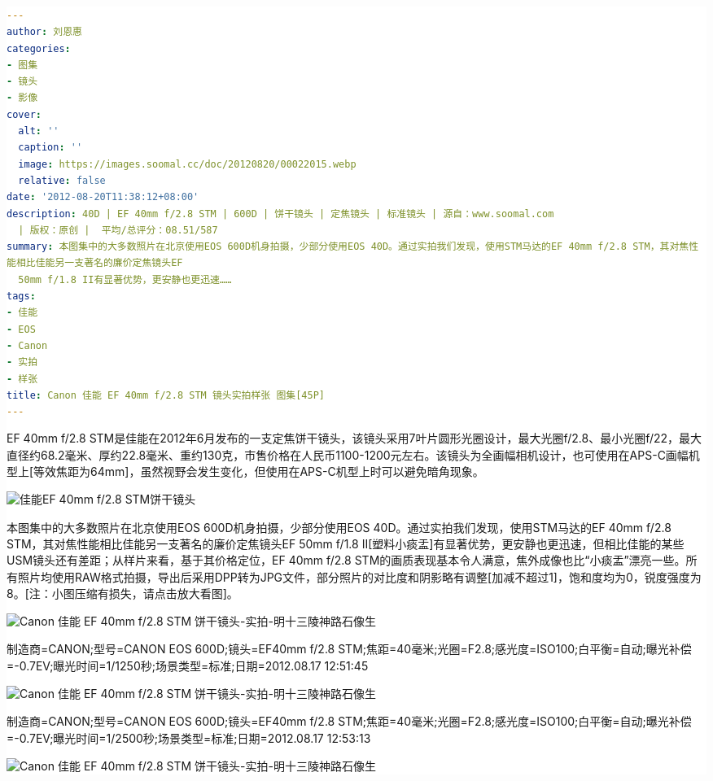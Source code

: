 ```yaml
---
author: 刘恩惠
categories:
- 图集
- 镜头
- 影像
cover:
  alt: ''
  caption: ''
  image: https://images.soomal.cc/doc/20120820/00022015.webp
  relative: false
date: '2012-08-20T11:38:12+08:00'
description: 40D | EF 40mm f/2.8 STM | 600D | 饼干镜头 | 定焦镜头 | 标准镜头 | 源自：www.soomal.com
  | 版权：原创 |  平均/总评分：08.51/587
summary: 本图集中的大多数照片在北京使用EOS 600D机身拍摄，少部分使用EOS 40D。通过实拍我们发现，使用STM马达的EF 40mm f/2.8 STM，其对焦性能相比佳能另一支著名的廉价定焦镜头EF
  50mm f/1.8 II有显著优势，更安静也更迅速……
tags:
- 佳能
- EOS
- Canon
- 实拍
- 样张
title: Canon 佳能 EF 40mm f/2.8 STM 镜头实拍样张 图集[45P]
---
```


EF 40mm f/2.8 STM是佳能在2012年6月发布的一支定焦饼干镜头，该镜头采用7叶片圆形光圈设计，最大光圈f/2.8、最小光圈f/22，最大直径约68.2毫米、厚约22.8毫米、重约130克，市售价格在人民币1100-1200元左右。该镜头为全画幅相机设计，也可使用在APS-C画幅机型上[等效焦距为64mm]，虽然视野会发生变化，但使用在APS-C机型上时可以避免暗角现象。

![佳能EF 40mm f/2.8 STM饼干镜头](https://images.soomal.cc/doc/20120720/00021309.webp)





本图集中的大多数照片在北京使用EOS 600D机身拍摄，少部分使用EOS 40D。通过实拍我们发现，使用STM马达的EF 40mm f/2.8 STM，其对焦性能相比佳能另一支著名的廉价定焦镜头EF 50mm f/1.8 II[塑料小痰盂]有显著优势，更安静也更迅速，但相比佳能的某些USM镜头还有差距；从样片来看，基于其价格定位，EF 40mm f/2.8 STM的画质表现基本令人满意，焦外成像也比“小痰盂”漂亮一些。所有照片均使用RAW格式拍摄，导出后采用DPP转为JPG文件，部分照片的对比度和阴影略有调整[加减不超过1]，饱和度均为0，锐度强度为8。[注：小图压缩有损失，请点击放大看图]。 

![Canon 佳能 EF 40mm f/2.8 STM 饼干镜头-实拍-明十三陵神路石像生](https://images.soomal.cc/doc/20120820/00022011.webp)

制造商=CANON;型号=CANON EOS 600D;镜头=EF40mm f/2.8 STM;焦距=40毫米;光圈=F2.8;感光度=ISO100;白平衡=自动;曝光补偿=-0.7EV;曝光时间=1/1250秒;场景类型=标准;日期=2012.08.17 12:51:45


![Canon 佳能 EF 40mm f/2.8 STM 饼干镜头-实拍-明十三陵神路石像生](https://images.soomal.cc/doc/20120820/00022012.webp)

制造商=CANON;型号=CANON EOS 600D;镜头=EF40mm f/2.8 STM;焦距=40毫米;光圈=F2.8;感光度=ISO100;白平衡=自动;曝光补偿=-0.7EV;曝光时间=1/2500秒;场景类型=标准;日期=2012.08.17 12:53:13


![Canon 佳能 EF 40mm f/2.8 STM 饼干镜头-实拍-明十三陵神路石像生](https://images.soomal.cc/doc/20120820/00022013.webp)
